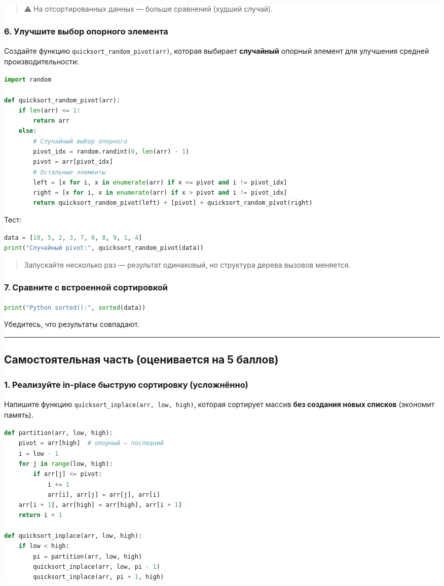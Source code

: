 > ⚠️ На отсортированных данных — больше сравнений (худший случай).

### 6. Улучшите выбор опорного элемента
Создайте функцию `quicksort_random_pivot(arr)`, которая выбирает **случайный** опорный элемент для улучшения средней производительности:

```python
import random

def quicksort_random_pivot(arr):
    if len(arr) <= 1:
        return arr
    else:
        # Случайный выбор опорного
        pivot_idx = random.randint(0, len(arr) - 1)
        pivot = arr[pivot_idx]
        # Остальные элементы
        left = [x for i, x in enumerate(arr) if x <= pivot and i != pivot_idx]
        right = [x for i, x in enumerate(arr) if x > pivot and i != pivot_idx]
        return quicksort_random_pivot(left) + [pivot] + quicksort_random_pivot(right)
```

Тест:

```python
data = [10, 5, 2, 3, 7, 6, 8, 9, 1, 4]
print("Случайный pivot:", quicksort_random_pivot(data))
```

> Запускайте несколько раз — результат одинаковый, но структура дерева вызовов меняется.

### 7. Сравните с встроенной сортировкой
```python
print("Python sorted():", sorted(data))
```

Убедитесь, что результаты совпадают.

---

## **Самостоятельная часть** (оценивается на **5 баллов**)

### 1. Реализуйте in-place быструю сортировку (усложнённо)
Напишите функцию `quicksort_inplace(arr, low, high)`, которая сортирует массив **без создания новых списков** (экономит память).

```python
def partition(arr, low, high):
    pivot = arr[high]  # опорный — последний
    i = low - 1
    for j in range(low, high):
        if arr[j] <= pivot:
            i += 1
            arr[i], arr[j] = arr[j], arr[i]
    arr[i + 1], arr[high] = arr[high], arr[i + 1]
    return i + 1

def quicksort_inplace(arr, low, high):
    if low < high:
        pi = partition(arr, low, high)
        quicksort_inplace(arr, low, pi - 1)
        quicksort_inplace(arr, pi + 1, high)
```
